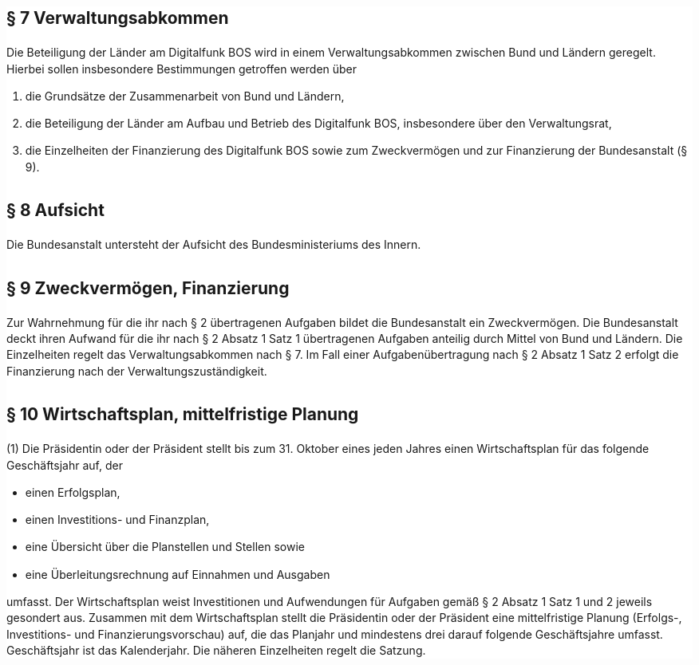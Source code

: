 
## § 7 Verwaltungsabkommen

Die Beteiligung der Länder am Digitalfunk BOS wird in einem
Verwaltungsabkommen zwischen Bund und Ländern geregelt. Hierbei sollen
insbesondere Bestimmungen getroffen werden über

1.  die Grundsätze der Zusammenarbeit von Bund und Ländern,


2.  die Beteiligung der Länder am Aufbau und Betrieb des Digitalfunk BOS,
    insbesondere über den Verwaltungsrat,


3.  die Einzelheiten der Finanzierung des Digitalfunk BOS sowie zum
    Zweckvermögen und zur Finanzierung der Bundesanstalt (§ 9).





## § 8 Aufsicht

Die Bundesanstalt untersteht der Aufsicht des Bundesministeriums des
Innern.


## § 9 Zweckvermögen, Finanzierung

Zur Wahrnehmung für die ihr nach § 2 übertragenen Aufgaben bildet die
Bundesanstalt ein Zweckvermögen. Die Bundesanstalt deckt ihren Aufwand
für die ihr nach § 2 Absatz 1 Satz 1 übertragenen Aufgaben anteilig
durch Mittel von Bund und Ländern. Die Einzelheiten regelt das
Verwaltungsabkommen nach § 7. Im Fall einer Aufgabenübertragung nach §
2 Absatz 1 Satz 2 erfolgt die Finanzierung nach der
Verwaltungszuständigkeit.


## § 10 Wirtschaftsplan, mittelfristige Planung

(1) Die Präsidentin oder der Präsident stellt bis zum 31. Oktober
eines jeden Jahres einen Wirtschaftsplan für das folgende
Geschäftsjahr auf, der

-   einen Erfolgsplan,


-   einen Investitions- und Finanzplan,


-   eine Übersicht über die Planstellen und Stellen sowie


-   eine Überleitungsrechnung auf Einnahmen und Ausgaben



umfasst. Der Wirtschaftsplan weist Investitionen und Aufwendungen für
Aufgaben gemäß § 2 Absatz 1 Satz 1 und 2 jeweils gesondert aus.
Zusammen mit dem Wirtschaftsplan stellt die Präsidentin oder der
Präsident eine mittelfristige Planung (Erfolgs-, Investitions- und
Finanzierungsvorschau) auf, die das Planjahr und mindestens drei
darauf folgende Geschäftsjahre umfasst. Geschäftsjahr ist das
Kalenderjahr. Die näheren Einzelheiten regelt die Satzung.
